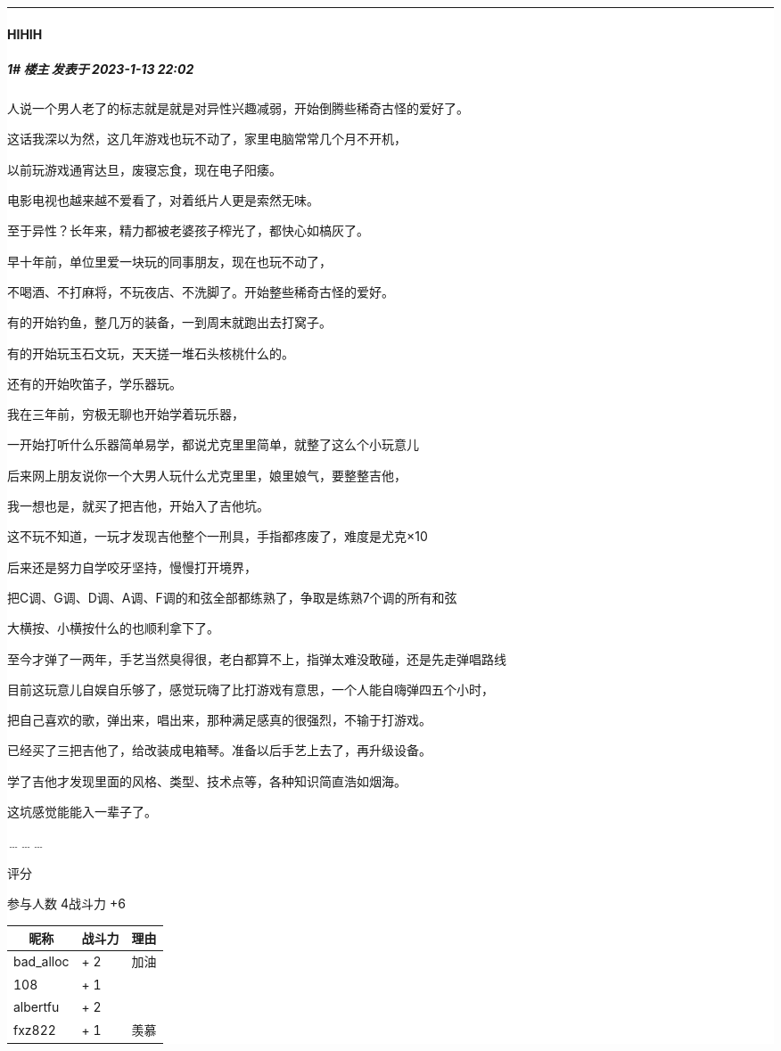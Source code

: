 
*****

####  HIHIH  
##### 1#       楼主       发表于 2023-1-13 22:02

人说一个男人老了的标志就是就是对异性兴趣减弱，开始倒腾些稀奇古怪的爱好了。

这话我深以为然，这几年游戏也玩不动了，家里电脑常常几个月不开机，

以前玩游戏通宵达旦，废寝忘食，现在电子阳痿。

电影电视也越来越不爱看了，对着纸片人更是索然无味。

至于异性？长年来，精力都被老婆孩子榨光了，都快心如槁灰了。

早十年前，单位里爱一块玩的同事朋友，现在也玩不动了，

不喝酒、不打麻将，不玩夜店、不洗脚了。开始整些稀奇古怪的爱好。

有的开始钓鱼，整几万的装备，一到周末就跑出去打窝子。

有的开始玩玉石文玩，天天搓一堆石头核桃什么的。

还有的开始吹笛子，学乐器玩。

我在三年前，穷极无聊也开始学着玩乐器，

一开始打听什么乐器简单易学，都说尤克里里简单，就整了这么个小玩意儿

后来网上朋友说你一个大男人玩什么尤克里里，娘里娘气，要整整吉他，

我一想也是，就买了把吉他，开始入了吉他坑。

这不玩不知道，一玩才发现吉他整个一刑具，手指都疼废了，难度是尤克×10

后来还是努力自学咬牙坚持，慢慢打开境界，

 把C调、G调、D调、A调、F调的和弦全部都练熟了，争取是练熟7个调的所有和弦

大横按、小横按什么的也顺利拿下了。

至今才弹了一两年，手艺当然臭得很，老白都算不上，指弹太难没敢碰，还是先走弹唱路线

目前这玩意儿自娱自乐够了，感觉玩嗨了比打游戏有意思，一个人能自嗨弹四五个小时，

把自己喜欢的歌，弹出来，唱出来，那种满足感真的很强烈，不输于打游戏。

已经买了三把吉他了，给改装成电箱琴。准备以后手艺上去了，再升级设备。

学了吉他才发现里面的风格、类型、技术点等，各种知识简直浩如烟海。

这坑感觉能能入一辈子了。

﹍﹍﹍

评分

 参与人数 4战斗力 +6

|昵称|战斗力|理由|
|----|---|---|
| bad_alloc| + 2|加油|
| 108| + 1||
| albertfu| + 2||
| fxz822| + 1|羡慕|
